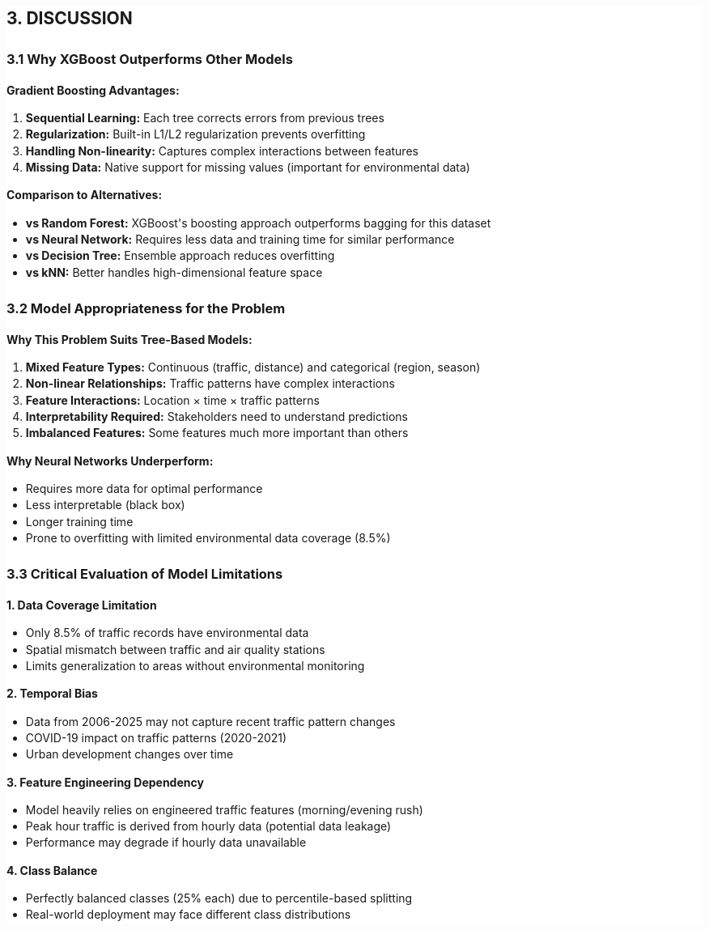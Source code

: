 
## 3. DISCUSSION

### 3.1 Why XGBoost Outperforms Other Models

**Gradient Boosting Advantages:**
1. **Sequential Learning:** Each tree corrects errors from previous trees
2. **Regularization:** Built-in L1/L2 regularization prevents overfitting
3. **Handling Non-linearity:** Captures complex interactions between features
4. **Missing Data:** Native support for missing values (important for environmental data)

**Comparison to Alternatives:**
- **vs Random Forest:** XGBoost's boosting approach outperforms bagging for this dataset
- **vs Neural Network:** Requires less data and training time for similar performance
- **vs Decision Tree:** Ensemble approach reduces overfitting
- **vs kNN:** Better handles high-dimensional feature space

### 3.2 Model Appropriateness for the Problem

**Why This Problem Suits Tree-Based Models:**

1. **Mixed Feature Types:** Continuous (traffic, distance) and categorical (region, season)
2. **Non-linear Relationships:** Traffic patterns have complex interactions
3. **Feature Interactions:** Location × time × traffic patterns
4. **Interpretability Required:** Stakeholders need to understand predictions
5. **Imbalanced Features:** Some features much more important than others

**Why Neural Networks Underperform:**
- Requires more data for optimal performance
- Less interpretable (black box)
- Longer training time
- Prone to overfitting with limited environmental data coverage (8.5%)

### 3.3 Critical Evaluation of Model Limitations

**1. Data Coverage Limitation**
- Only 8.5% of traffic records have environmental data
- Spatial mismatch between traffic and air quality stations
- Limits generalization to areas without environmental monitoring

**2. Temporal Bias**
- Data from 2006-2025 may not capture recent traffic pattern changes
- COVID-19 impact on traffic patterns (2020-2021)
- Urban development changes over time

**3. Feature Engineering Dependency**
- Model heavily relies on engineered traffic features (morning/evening rush)
- Peak hour traffic is derived from hourly data (potential data leakage)
- Performance may degrade if hourly data unavailable

**4. Class Balance**
- Perfectly balanced classes (25% each) due to percentile-based splitting
- Real-world deployment may face different class distributions
